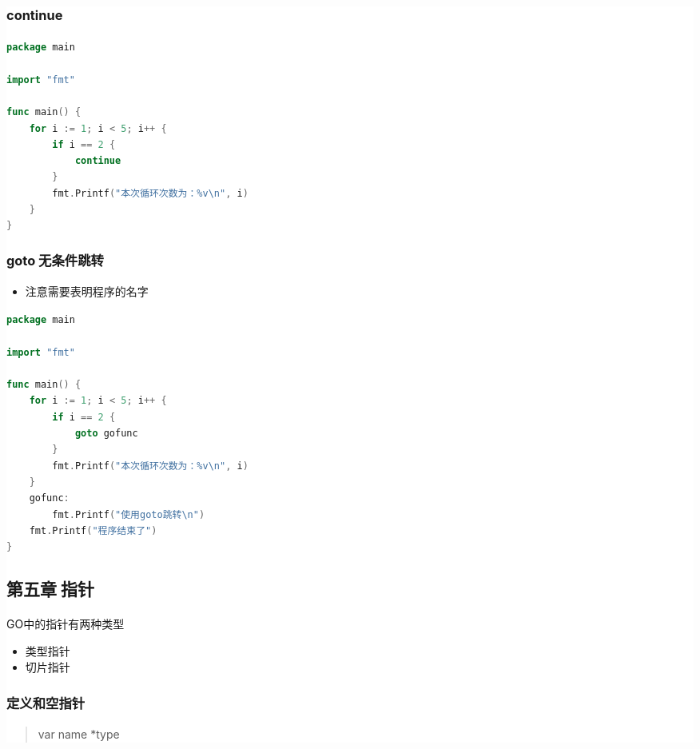 ### continue

```go
package main

import "fmt"

func main() {
	for i := 1; i < 5; i++ {
		if i == 2 {
			continue
		}
		fmt.Printf("本次循环次数为：%v\n", i)
	}
}

```

### goto 无条件跳转

- 注意需要表明程序的名字

```go
package main

import "fmt"

func main() {
	for i := 1; i < 5; i++ {
		if i == 2 {
			goto gofunc
		}
		fmt.Printf("本次循环次数为：%v\n", i)
	}
	gofunc:
		fmt.Printf("使用goto跳转\n")
	fmt.Printf("程序结束了")
}

```



## 第五章 指针

  GO中的指针有两种类型

- 类型指针
- 切片指针

### 定义和空指针

> var name *type
